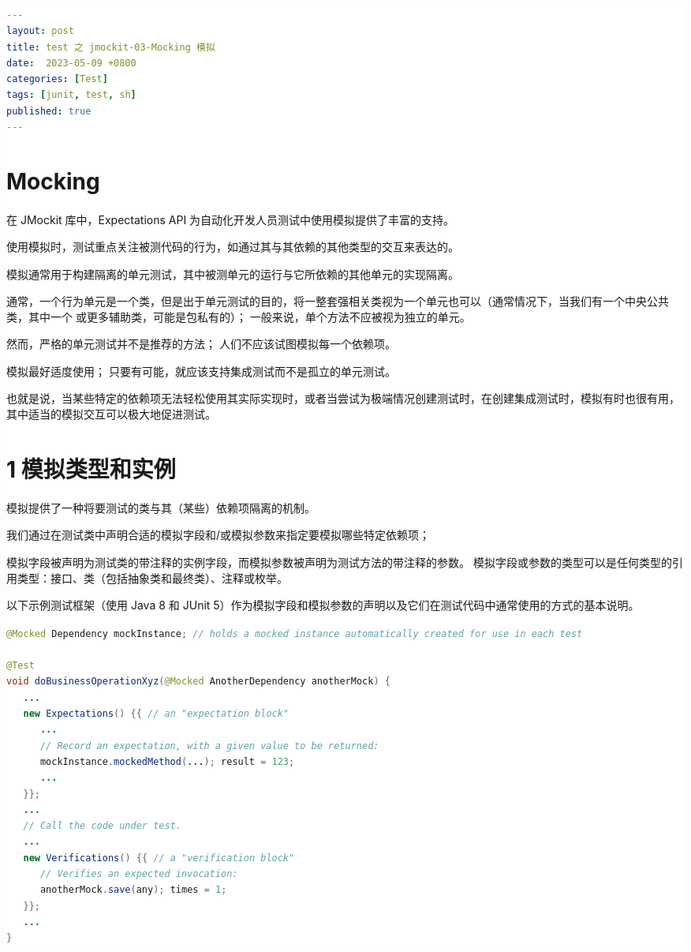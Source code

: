 ```yaml
---
layout: post
title: test 之 jmockit-03-Mocking 模拟 
date:  2023-05-09 +0800
categories: [Test]
tags: [junit, test, sh]
published: true
---
```


# Mocking 

在 JMockit 库中，Expectations API 为自动化开发人员测试中使用模拟提供了丰富的支持。 

使用模拟时，测试重点关注被测代码的行为，如通过其与其依赖的其他类型的交互来表达的。 

模拟通常用于构建隔离的单元测试，其中被测单元的运行与它所依赖的其他单元的实现隔离。 

通常，一个行为单元是一个类，但是出于单元测试的目的，将一整套强相关类视为一个单元也可以（通常情况下，当我们有一个中央公共类，其中一个 或更多辅助类，可能是包私有的）； 一般来说，单个方法不应被视为独立的单元。

然而，严格的单元测试并不是推荐的方法； 人们不应该试图模拟每一个依赖项。 

模拟最好适度使用； 只要有可能，就应该支持集成测试而不是孤立的单元测试。 

也就是说，当某些特定的依赖项无法轻松使用其实际实现时，或者当尝试为极端情况创建测试时，在创建集成测试时，模拟有时也很有用，其中适当的模拟交互可以极大地促进测试。

# 1 模拟类型和实例

模拟提供了一种将要测试的类与其（某些）依赖项隔离的机制。 

我们通过在测试类中声明合适的模拟字段和/或模拟参数来指定要模拟哪些特定依赖项； 

模拟字段被声明为测试类的带注释的实例字段，而模拟参数被声明为测试方法的带注释的参数。 模拟字段或参数的类型可以是任何类型的引用类型：接口、类（包括抽象类和最终类）、注释或枚举。

以下示例测试框架（使用 Java 8 和 JUnit 5）作为模拟字段和模拟参数的声明以及它们在测试代码中通常使用的方式的基本说明。

```java
@Mocked Dependency mockInstance; // holds a mocked instance automatically created for use in each test

@Test
void doBusinessOperationXyz(@Mocked AnotherDependency anotherMock) {
   ...
   new Expectations() {{ // an "expectation block"
      ...
      // Record an expectation, with a given value to be returned:
      mockInstance.mockedMethod(...); result = 123;
      ...
   }};
   ...
   // Call the code under test.
   ...
   new Verifications() {{ // a "verification block"
      // Verifies an expected invocation:
      anotherMock.save(any); times = 1;
   }};
   ...
}
```
